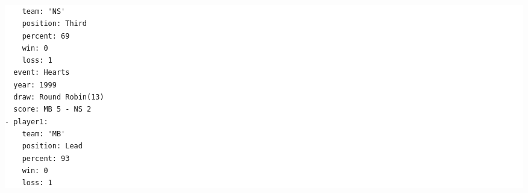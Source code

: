         team: 'NS'
        position: Third
        percent: 69
        win: 0
        loss: 1
      event: Hearts
      year: 1999
      draw: Round Robin(13)
      score: MB 5 - NS 2
    - player1:
        team: 'MB'
        position: Lead
        percent: 93
        win: 0
        loss: 1
